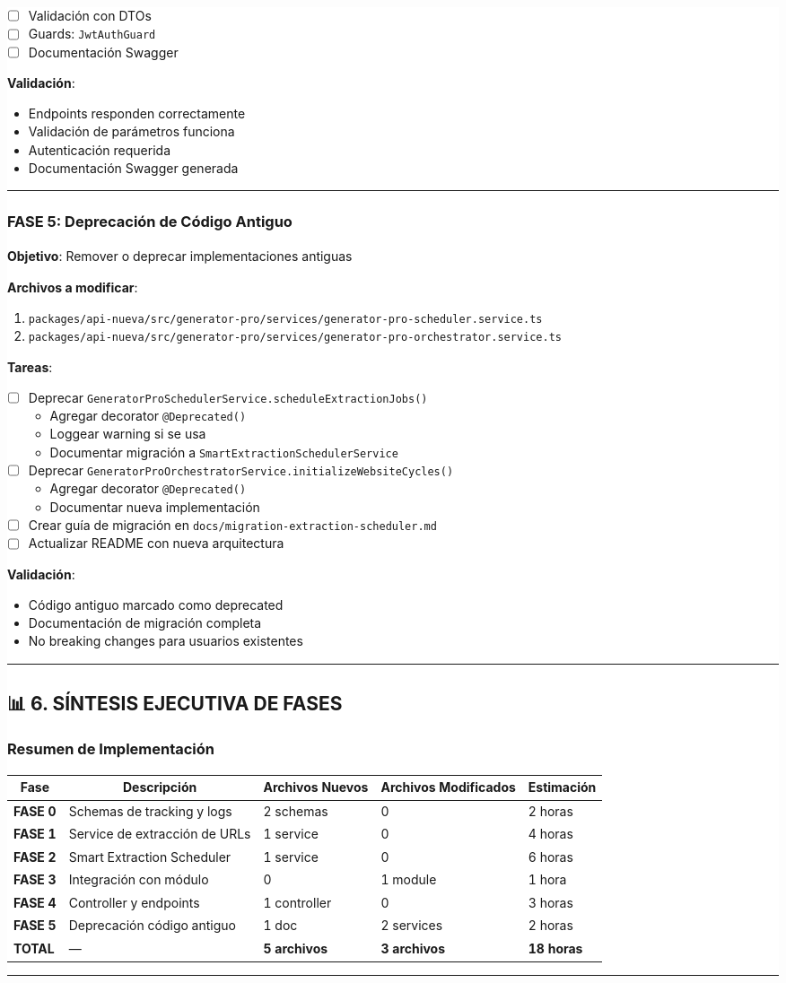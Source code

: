   ```typescript
  ```
- [ ] Validación con DTOs
- [ ] Guards: `JwtAuthGuard`
- [ ] Documentación Swagger

**Validación**:
- Endpoints responden correctamente
- Validación de parámetros funciona
- Autenticación requerida
- Documentación Swagger generada

---

### FASE 5: Deprecación de Código Antiguo

**Objetivo**: Remover o deprecar implementaciones antiguas

**Archivos a modificar**:
1. `packages/api-nueva/src/generator-pro/services/generator-pro-scheduler.service.ts`
2. `packages/api-nueva/src/generator-pro/services/generator-pro-orchestrator.service.ts`

**Tareas**:
- [ ] Deprecar `GeneratorProSchedulerService.scheduleExtractionJobs()`
  - Agregar decorator `@Deprecated()`
  - Loggear warning si se usa
  - Documentar migración a `SmartExtractionSchedulerService`
- [ ] Deprecar `GeneratorProOrchestratorService.initializeWebsiteCycles()`
  - Agregar decorator `@Deprecated()`
  - Documentar nueva implementación
- [ ] Crear guía de migración en `docs/migration-extraction-scheduler.md`
- [ ] Actualizar README con nueva arquitectura

**Validación**:
- Código antiguo marcado como deprecated
- Documentación de migración completa
- No breaking changes para usuarios existentes

---

## 📊 6. SÍNTESIS EJECUTIVA DE FASES

### Resumen de Implementación

| Fase | Descripción | Archivos Nuevos | Archivos Modificados | Estimación |
|------|-------------|-----------------|----------------------|------------|
| **FASE 0** | Schemas de tracking y logs | 2 schemas | 0 | 2 horas |
| **FASE 1** | Service de extracción de URLs | 1 service | 0 | 4 horas |
| **FASE 2** | Smart Extraction Scheduler | 1 service | 0 | 6 horas |
| **FASE 3** | Integración con módulo | 0 | 1 module | 1 hora |
| **FASE 4** | Controller y endpoints | 1 controller | 0 | 3 horas |
| **FASE 5** | Deprecación código antiguo | 1 doc | 2 services | 2 horas |
| **TOTAL** | — | **5 archivos** | **3 archivos** | **18 horas** |

---